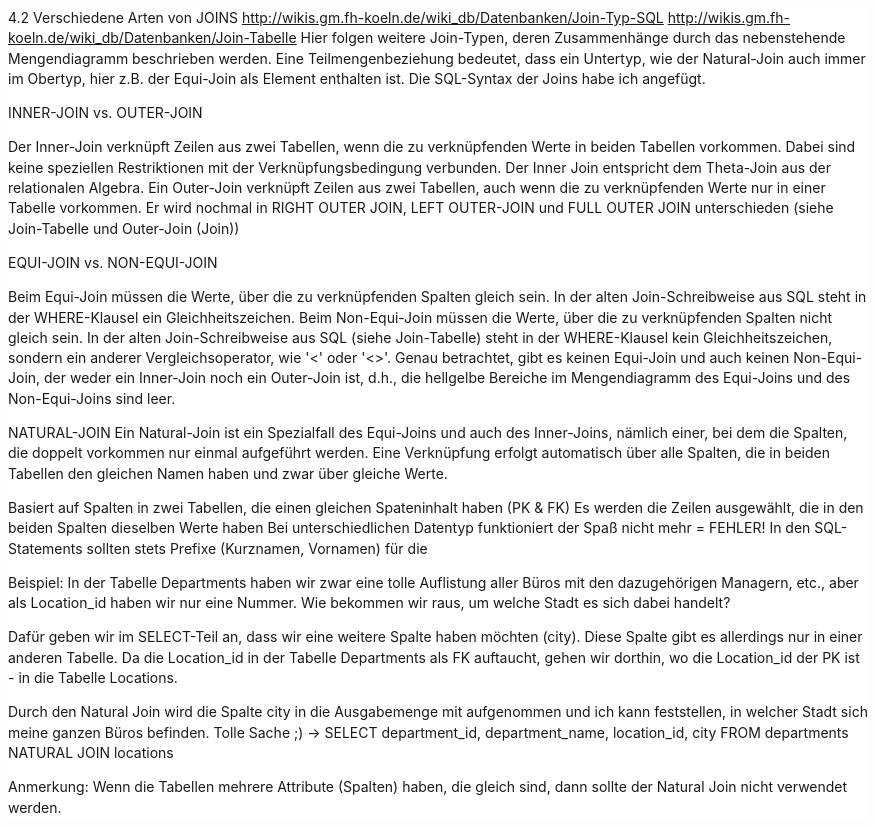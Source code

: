 
4.2 Verschiedene Arten von JOINS
http://wikis.gm.fh-koeln.de/wiki_db/Datenbanken/Join-Typ-SQL
http://wikis.gm.fh-koeln.de/wiki_db/Datenbanken/Join-Tabelle 
Hier folgen weitere Join-Typen, deren Zusammenhänge durch das nebenstehende Mengendiagramm beschrieben werden. Eine Teilmengenbeziehung bedeutet, dass ein Untertyp, wie der Natural-Join auch immer im Obertyp, hier z.B. der Equi-Join als Element enthalten ist. Die SQL-Syntax der Joins habe ich angefügt.



INNER-JOIN vs. OUTER-JOIN

Der Inner-Join verknüpft Zeilen aus zwei Tabellen, wenn die zu verknüpfenden Werte in beiden Tabellen vorkommen. Dabei sind keine speziellen Restriktionen mit der Verknüpfungsbedingung verbunden. Der Inner Join entspricht dem Theta-Join aus der relationalen Algebra.
Ein Outer-Join verknüpft Zeilen aus zwei Tabellen, auch wenn die zu verknüpfenden Werte nur in einer Tabelle vorkommen. Er wird nochmal in RIGHT OUTER JOIN, LEFT OUTER-JOIN und FULL OUTER JOIN unterschieden (siehe Join-Tabelle und Outer-Join (Join))

EQUI-JOIN vs. NON-EQUI-JOIN

Beim Equi-Join müssen die Werte, über die zu verknüpfenden Spalten gleich sein. In der alten Join-Schreibweise aus SQL steht in der WHERE-Klausel ein Gleichheitszeichen.
Beim Non-Equi-Join müssen die Werte, über die zu verknüpfenden Spalten nicht gleich sein. In der alten Join-Schreibweise aus SQL (siehe Join-Tabelle) steht in der WHERE-Klausel kein Gleichheitszeichen, sondern ein anderer Vergleichsoperator, wie '<' oder '<>'.
Genau betrachtet, gibt es keinen Equi-Join und auch keinen Non-Equi-Join, der weder ein Inner-Join noch ein Outer-Join ist, d.h., die hellgelbe Bereiche im Mengendiagramm des Equi-Joins und des Non-Equi-Joins sind leer.

NATURAL-JOIN
Ein Natural-Join ist ein Spezialfall des Equi-Joins und auch des Inner-Joins, nämlich einer, bei dem die Spalten, die doppelt vorkommen nur einmal aufgeführt werden. Eine Verknüpfung erfolgt automatisch über alle Spalten, die in beiden Tabellen den gleichen Namen haben und zwar über gleiche Werte.

Basiert auf Spalten in zwei Tabellen, die einen gleichen Spateninhalt haben (PK & FK)
Es werden die Zeilen ausgewählt, die in den beiden Spalten dieselben Werte haben
Bei unterschiedlichen Datentyp funktioniert der Spaß nicht mehr = FEHLER!
In den SQL-Statements sollten stets Prefixe (Kurznamen, Vornamen) für die 

Beispiel:
In der Tabelle Departments haben wir zwar eine tolle Auflistung aller Büros mit den dazugehörigen Managern, etc., aber als Location_id haben wir nur eine Nummer. Wie bekommen wir raus, um welche Stadt es sich dabei handelt?

Dafür geben wir im SELECT-Teil an, dass wir eine weitere Spalte haben möchten (city). Diese Spalte gibt es allerdings nur in einer anderen Tabelle. Da die Location_id in der Tabelle Departments als FK auftaucht, gehen wir dorthin, wo die Location_id der PK ist - in die Tabelle Locations.

Durch den Natural Join wird die Spalte city in die Ausgabemenge mit aufgenommen und ich kann feststellen, in welcher Stadt sich meine ganzen Büros befinden. Tolle Sache ;)
→ SELECT department_id, department_name, location_id, city
    FROM departments
    NATURAL JOIN locations

Anmerkung:
Wenn die Tabellen mehrere Attribute (Spalten) haben, die gleich sind, dann sollte der Natural Join nicht verwendet werden.
